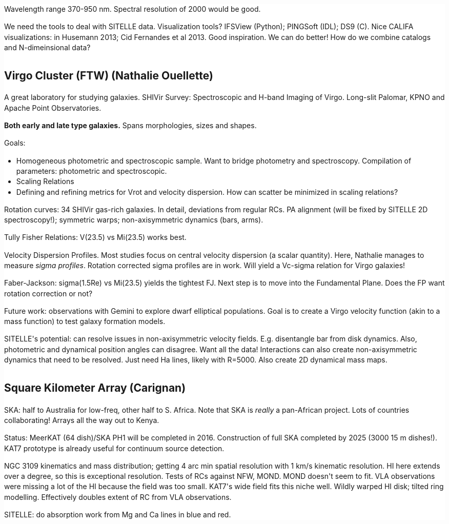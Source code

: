 Wavelength range 370-950 nm. Spectral resolution of 2000 would be good.

We need the tools to deal with SITELLE data. Visualization tools? IFSView (Python); PINGSoft (IDL); DS9 (C). Nice CALIFA visualizations: in Husemann 2013; Cid Fernandes et al 2013. Good inspiration. We can do better! How do we combine catalogs and N-dimeinsional data?

## Virgo Cluster (FTW) (Nathalie Ouellette)

A great laboratory for studying galaxies. SHIVir Survey: Spectroscopic and H-band Imaging of Virgo. Long-slit Palomar, KPNO and Apache Point Observatories.

**Both early and late type galaxies.** Spans morphologies, sizes and shapes.

Goals:

- Homogeneous photometric and spectroscopic sample. Want to bridge photometry and spectroscopy. Compilation of parameters: photometric and spectroscopic.
- Scaling Relations
- Defining and refining metrics for Vrot and velocity dispersion. How can scatter be minimized in scaling relations?

Rotation curves: 34 SHIVir gas-rich galaxies. In detail, deviations from regular RCs. PA alignment (will be fixed by SITELLE 2D spectroscopy!); symmetric warps; non-axisymmetric dynamics (bars, arms).

Tully Fisher Relations: V(23.5) vs Mi(23.5) works best.

Velocity Dispersion Profiles. Most studies focus on central velocity dispersion (a scalar quantity). Here, Nathalie manages to measure *sigma profiles*. Rotation corrected sigma profiles are in work. Will yield a Vc-sigma relation for Virgo galaxies!

Faber-Jackson: sigma(1.5Re) vs Mi(23.5) yields the tightest FJ. Next step is to move into the Fundamental Plane. Does the FP want rotation correction or not?

Future work: observations with Gemini to explore dwarf elliptical populations. Goal is to create a Virgo velocity function (akin to a mass function) to test galaxy formation models.

SITELLE's potential: can resolve issues in non-axisymmetric velocity fields. E.g. disentangle bar from disk dynamics. Also, photometric and dynamical position angles can disagree. Want all the data! Interactions can also create non-axisymmetric dynamics that need to be resolved. Just need Ha lines, likely with R=5000. Also create 2D dynamical mass maps.

## Square Kilometer Array (Carignan)

SKA: half to Australia for low-freq, other half to S. Africa. Note that SKA is *really* a pan-African project. Lots of countries collaborating! Arrays all the way out to Kenya.

Status: MeerKAT (64 dish)/SKA PH1 will be completed in 2016. Construction of full SKA completed by 2025 (3000 15 m dishes!). KAT7 prototype is already useful for continuum source detection.

NGC 3109 kinematics and mass distribution; getting 4 arc min spatial resolution with 1 km/s kinematic resolution. HI here extends over a degree, so this is exceptional resolution. Tests of RCs against NFW, MOND. MOND doesn't seem to fit. VLA observations were missing a lot of the HI because the field was too small. KAT7's wide field fits this niche well. Wildly warped HI disk; tilted ring modelling. Effectively doubles extent of RC from VLA observations.

SITELLE: do absorption work from Mg and Ca lines in blue and red.
